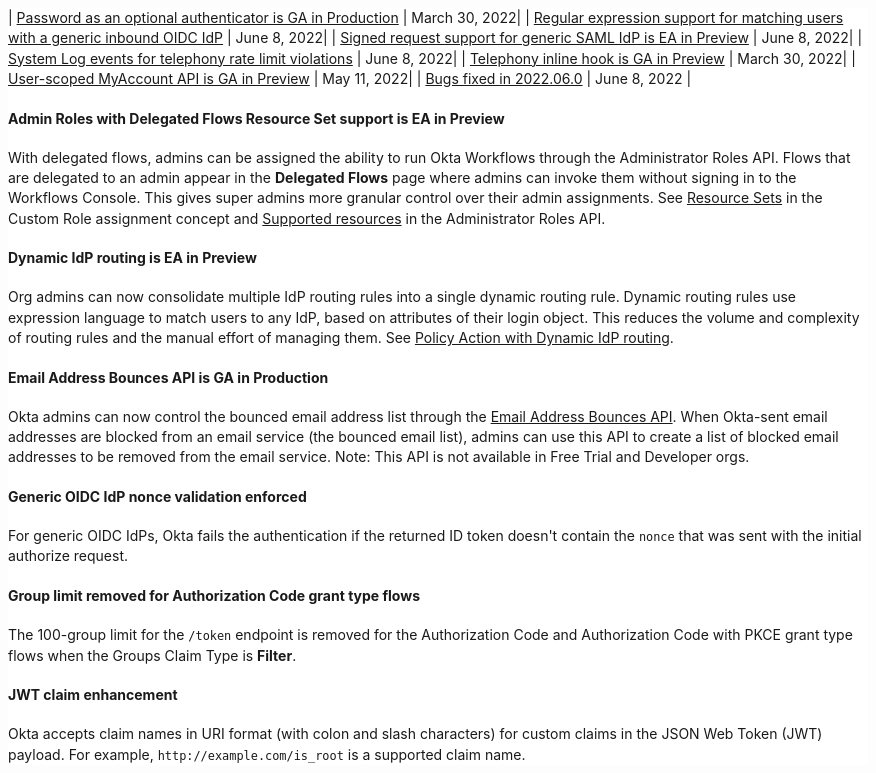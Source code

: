| [Password as an optional authenticator is GA in Production](#password-as-an-optional-authenticator-is-ga-in-production) | March 30, 2022|
| [Regular expression support for matching users with a generic inbound OIDC IdP](#regular-expression-support-for-matching-users-with-a-generic-inbound-oidc-idp) | June 8, 2022|
| [Signed request support for generic SAML IdP is EA in Preview](#signed-request-support-for-generic-saml-idp-is-ea-in-preview) | June 8, 2022|
| [System Log events for telephony rate limit violations](#system-log-events-for-telephony-rate-limit-violations) | June 8, 2022|
| [Telephony inline hook is GA in Preview](#telephony-inline-hook-is-ga-in-preview) | March 30, 2022|
| [User-scoped MyAccount API is GA in Preview](#user-scoped-myaccount-api-is-ga-in-preview) | May 11, 2022|
| [Bugs fixed in 2022.06.0](#bugs-fixed-in-2022-06-0) | June 8, 2022 |

#### Admin Roles with Delegated Flows Resource Set support is EA in Preview

With delegated flows, admins can be assigned the ability to run Okta Workflows through the Administrator Roles API. Flows that are delegated to an admin appear in the **Delegated Flows** page where admins can invoke them without signing in to the Workflows Console. This gives super admins more granular control over their admin assignments. See [Resource Sets](/docs/concepts/role-assignment/#resource-sets) in the Custom Role assignment concept and [Supported resources](/docs/reference/api/roles/#supported-resources) in the Administrator Roles API. 

#### Dynamic IdP routing is EA in Preview

Org admins can now consolidate multiple IdP routing rules into a single dynamic routing rule. Dynamic routing rules use expression language to match users to any IdP, based on attributes of their login object. This reduces the volume and complexity of routing rules and the manual effort of managing them. See [Policy Action with Dynamic IdP routing](/docs/reference/api/policy/#policy-action-with-dynamic-idp-routing). 

#### Email Address Bounces API is GA in Production

Okta admins can now control the bounced email address list through the [Email Address Bounces API](https://developer.okta.com/docs/api/openapi/okta-management/management/tag/EmailCustomization/#tag/EmailCustomization/operation/bulkRemoveEmailAddressBounces). When Okta-sent email addresses are blocked from an email service (the bounced email list), admins can use this API to create a list of blocked email addresses to be removed from the email service. Note: This API is not available in Free Trial and Developer orgs. 

#### Generic OIDC IdP nonce validation enforced

For generic OIDC IdPs, Okta fails the authentication if the returned ID token doesn't contain the `nonce` that was sent with the initial authorize request. 

#### Group limit removed for Authorization Code grant type flows

The 100-group limit for the `/token` endpoint is removed for the Authorization Code and Authorization Code with PKCE grant type flows when the Groups Claim Type is **Filter**. 

#### JWT claim enhancement

Okta accepts claim names in URI format (with colon and slash characters) for custom claims in the JSON Web Token (JWT) payload. For example, `http://example.com/is_root` is a supported claim name. 

